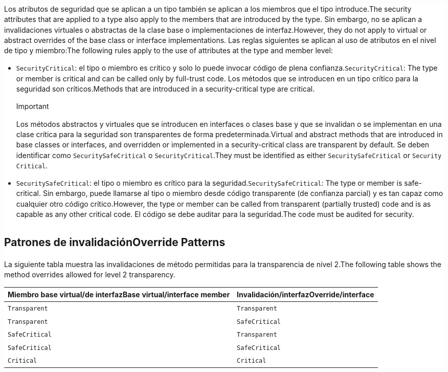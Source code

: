 <span data-ttu-id="fe02c-156">Los atributos de seguridad que se aplican a un tipo también se aplican a los miembros que el tipo introduce.</span><span class="sxs-lookup"><span data-stu-id="fe02c-156">The security attributes that are applied to a type also apply to the members that are introduced by the type.</span></span> <span data-ttu-id="fe02c-157">Sin embargo, no se aplican a invalidaciones virtuales o abstractas de la clase base o implementaciones de interfaz.</span><span class="sxs-lookup"><span data-stu-id="fe02c-157">However, they do not apply to virtual or abstract overrides of the base class or interface implementations.</span></span> <span data-ttu-id="fe02c-158">Las reglas siguientes se aplican al uso de atributos en el nivel de tipo y miembro:</span><span class="sxs-lookup"><span data-stu-id="fe02c-158">The following rules apply to the use of attributes at the type and member level:</span></span>

- <span data-ttu-id="fe02c-159">`SecurityCritical`: el tipo o miembro es crítico y solo lo puede invocar código de plena confianza.</span><span class="sxs-lookup"><span data-stu-id="fe02c-159">`SecurityCritical`: The type or member is critical and can be called only by full-trust code.</span></span> <span data-ttu-id="fe02c-160">Los métodos que se introducen en un tipo crítico para la seguridad son críticos.</span><span class="sxs-lookup"><span data-stu-id="fe02c-160">Methods that are introduced in a security-critical type are critical.</span></span>

    > [!IMPORTANT]
    > <span data-ttu-id="fe02c-161">Los métodos abstractos y virtuales que se introducen en interfaces o clases base y que se invalidan o se implementan en una clase crítica para la seguridad son transparentes de forma predeterminada.</span><span class="sxs-lookup"><span data-stu-id="fe02c-161">Virtual and abstract methods that are introduced in base classes or interfaces, and overridden or implemented in a security-critical class are transparent by default.</span></span> <span data-ttu-id="fe02c-162">Se deben identificar como `SecuritySafeCritical` o `SecurityCritical`.</span><span class="sxs-lookup"><span data-stu-id="fe02c-162">They must be identified as either `SecuritySafeCritical` or `SecurityCritical`.</span></span>

- <span data-ttu-id="fe02c-163">`SecuritySafeCritical`: el tipo o miembro es crítico para la seguridad.</span><span class="sxs-lookup"><span data-stu-id="fe02c-163">`SecuritySafeCritical`: The type or member is safe-critical.</span></span> <span data-ttu-id="fe02c-164">Sin embargo, puede llamarse al tipo o miembro desde código transparente (de confianza parcial) y es tan capaz como cualquier otro código crítico.</span><span class="sxs-lookup"><span data-stu-id="fe02c-164">However, the type or member can be called from transparent (partially trusted) code and is as capable as any other critical code.</span></span> <span data-ttu-id="fe02c-165">El código se debe auditar para la seguridad.</span><span class="sxs-lookup"><span data-stu-id="fe02c-165">The code must be audited for security.</span></span>

## <a name="override-patterns"></a><span data-ttu-id="fe02c-166">Patrones de invalidación</span><span class="sxs-lookup"><span data-stu-id="fe02c-166">Override Patterns</span></span>

<span data-ttu-id="fe02c-167">La siguiente tabla muestra las invalidaciones de método permitidas para la transparencia de nivel 2.</span><span class="sxs-lookup"><span data-stu-id="fe02c-167">The following table shows the method overrides allowed for level 2 transparency.</span></span>

|<span data-ttu-id="fe02c-168">Miembro base virtual/de interfaz</span><span class="sxs-lookup"><span data-stu-id="fe02c-168">Base virtual/interface member</span></span>|<span data-ttu-id="fe02c-169">Invalidación/interfaz</span><span class="sxs-lookup"><span data-stu-id="fe02c-169">Override/interface</span></span>|
|------------------------------------|-------------------------|
|`Transparent`|`Transparent`|
|`Transparent`|`SafeCritical`|
|`SafeCritical`|`Transparent`|
|`SafeCritical`|`SafeCritical`|
|`Critical`|`Critical`|

